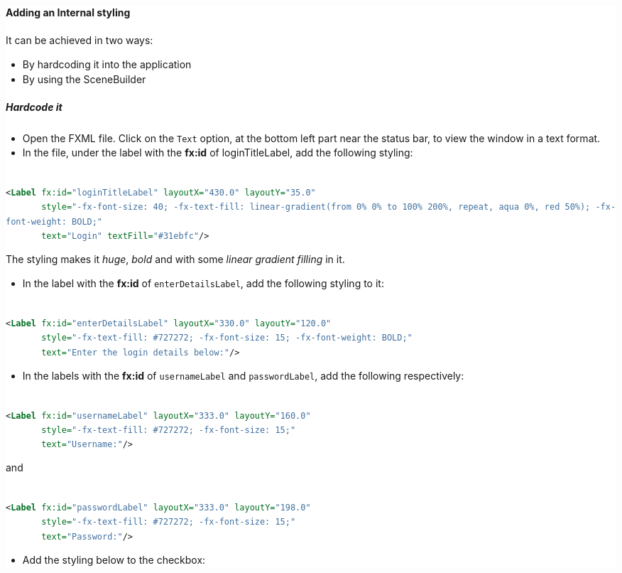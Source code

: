 #### Adding an Internal styling

It can be achieved in two ways:

- By hardcoding it into the application
- By using the SceneBuilder

##### Hardcode it

- Open the FXML file. Click on the `Text` option, at the bottom left part near the status bar, to view the window in a
  text format.
- In the file, under the label with the **fx:id** of loginTitleLabel, add the following styling:

```xml

<Label fx:id="loginTitleLabel" layoutX="430.0" layoutY="35.0"
       style="-fx-font-size: 40; -fx-text-fill: linear-gradient(from 0% 0% to 100% 200%, repeat, aqua 0%, red 50%); -fx-font-weight: BOLD;"
       text="Login" textFill="#31ebfc"/>

```

The styling makes it _huge_, _bold_ and with some _linear gradient filling_ in it.

- In the label with the **fx:id** of `enterDetailsLabel`, add the following styling to it:

```xml

<Label fx:id="enterDetailsLabel" layoutX="330.0" layoutY="120.0"
       style="-fx-text-fill: #727272; -fx-font-size: 15; -fx-font-weight: BOLD;"
       text="Enter the login details below:"/>

```

- In the labels with the **fx:id** of `usernameLabel` and `passwordLabel`, add the following respectively:

```xml

<Label fx:id="usernameLabel" layoutX="333.0" layoutY="160.0"
       style="-fx-text-fill: #727272; -fx-font-size: 15;"
       text="Username:"/>

```

and

```xml

<Label fx:id="passwordLabel" layoutX="333.0" layoutY="198.0"
       style="-fx-text-fill: #727272; -fx-font-size: 15;"
       text="Password:"/>

```

- Add the styling below to the checkbox:
